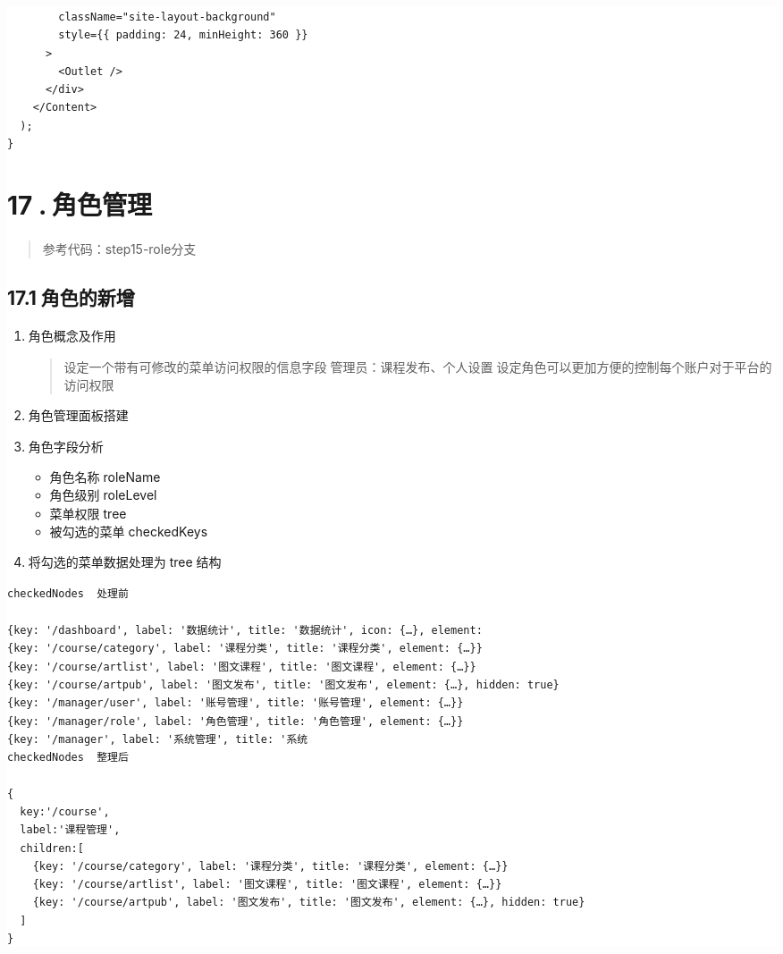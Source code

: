 ```tsx
        className="site-layout-background"
        style={{ padding: 24, minHeight: 360 }}
      >
        <Outlet />
      </div>
    </Content>
  );
}
```

# 17 . 角色管理

> 参考代码：step15-role分支

## 17.1 角色的新增

1. 角色概念及作用

   > 设定一个带有可修改的菜单访问权限的信息字段
   > 管理员：课程发布、个人设置
   > 设定角色可以更加方便的控制每个账户对于平台的访问权限

2. 角色管理面板搭建
3. 角色字段分析

   - 角色名称 roleName
   - 角色级别 roleLevel
   - 菜单权限 tree
   - 被勾选的菜单 checkedKeys

4. 将勾选的菜单数据处理为 tree 结构

```
checkedNodes  处理前

{key: '/dashboard', label: '数据统计', title: '数据统计', icon: {…}, element:
{key: '/course/category', label: '课程分类', title: '课程分类', element: {…}}
{key: '/course/artlist', label: '图文课程', title: '图文课程', element: {…}}
{key: '/course/artpub', label: '图文发布', title: '图文发布', element: {…}, hidden: true}
{key: '/manager/user', label: '账号管理', title: '账号管理', element: {…}}
{key: '/manager/role', label: '角色管理', title: '角色管理', element: {…}}
{key: '/manager', label: '系统管理', title: '系统
checkedNodes  整理后

{
  key:'/course',
  label:'课程管理',
  children:[
    {key: '/course/category', label: '课程分类', title: '课程分类', element: {…}}
    {key: '/course/artlist', label: '图文课程', title: '图文课程', element: {…}}
    {key: '/course/artpub', label: '图文发布', title: '图文发布', element: {…}, hidden: true}
  ]
}

```
